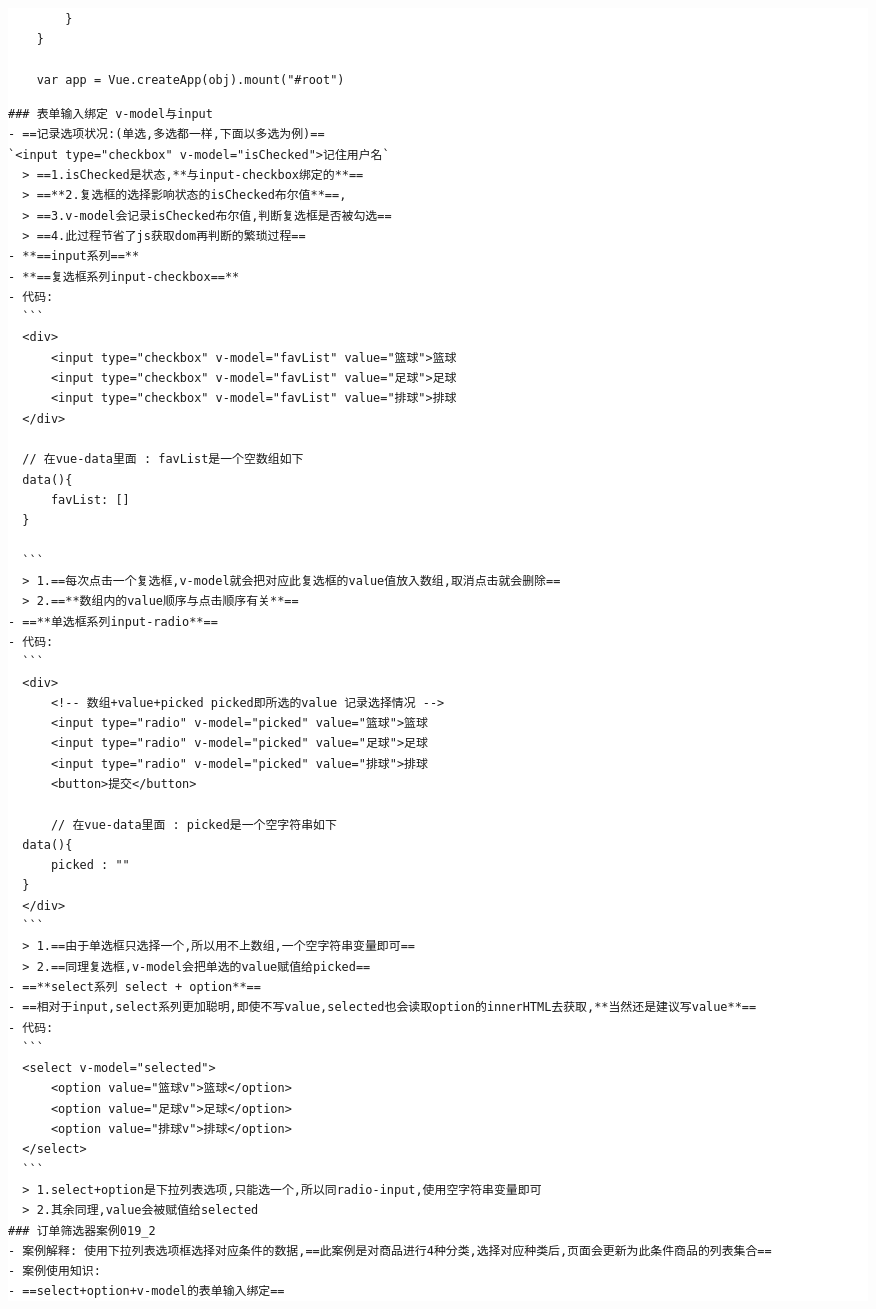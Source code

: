             }
        }

        var app = Vue.createApp(obj).mount("#root")
  ```
### 表单输入绑定 v-model与input
- ==记录选项状况:(单选,多选都一样,下面以多选为例)==
  `<input type="checkbox" v-model="isChecked">记住用户名`
    > ==1.isChecked是状态,**与input-checkbox绑定的**==
    > ==**2.复选框的选择影响状态的isChecked布尔值**==,
    > ==3.v-model会记录isChecked布尔值,判断复选框是否被勾选==
    > ==4.此过程节省了js获取dom再判断的繁琐过程==
- **==input系列==**
  - **==复选框系列input-checkbox==**
  - 代码:
    ```
    <div>
        <input type="checkbox" v-model="favList" value="篮球">篮球
        <input type="checkbox" v-model="favList" value="足球">足球
        <input type="checkbox" v-model="favList" value="排球">排球
    </div>

    // 在vue-data里面 : favList是一个空数组如下
    data(){
        favList: []
    }

    ```
    > 1.==每次点击一个复选框,v-model就会把对应此复选框的value值放入数组,取消点击就会删除==
    > 2.==**数组内的value顺序与点击顺序有关**==
  - ==**单选框系列input-radio**==
  - 代码:
    ```
    <div>
        <!-- 数组+value+picked picked即所选的value 记录选择情况 -->
        <input type="radio" v-model="picked" value="篮球">篮球
        <input type="radio" v-model="picked" value="足球">足球
        <input type="radio" v-model="picked" value="排球">排球
        <button>提交</button>

        // 在vue-data里面 : picked是一个空字符串如下
    data(){
        picked : ""
    }
    </div>
    ```
    > 1.==由于单选框只选择一个,所以用不上数组,一个空字符串变量即可==
    > 2.==同理复选框,v-model会把单选的value赋值给picked==
- ==**select系列 select + option**==
  - ==相对于input,select系列更加聪明,即使不写value,selected也会读取option的innerHTML去获取,**当然还是建议写value**==
  - 代码:
    ```
    <select v-model="selected"> 
        <option value="篮球v">篮球</option>
        <option value="足球v">足球</option>
        <option value="排球v">排球</option>
    </select>
    ```
    > 1.select+option是下拉列表选项,只能选一个,所以同radio-input,使用空字符串变量即可
    > 2.其余同理,value会被赋值给selected
### 订单筛选器案例019_2
- 案例解释: 使用下拉列表选项框选择对应条件的数据,==此案例是对商品进行4种分类,选择对应种类后,页面会更新为此条件商品的列表集合==
- 案例使用知识: 
  - ==select+option+v-model的表单输入绑定==
  ```